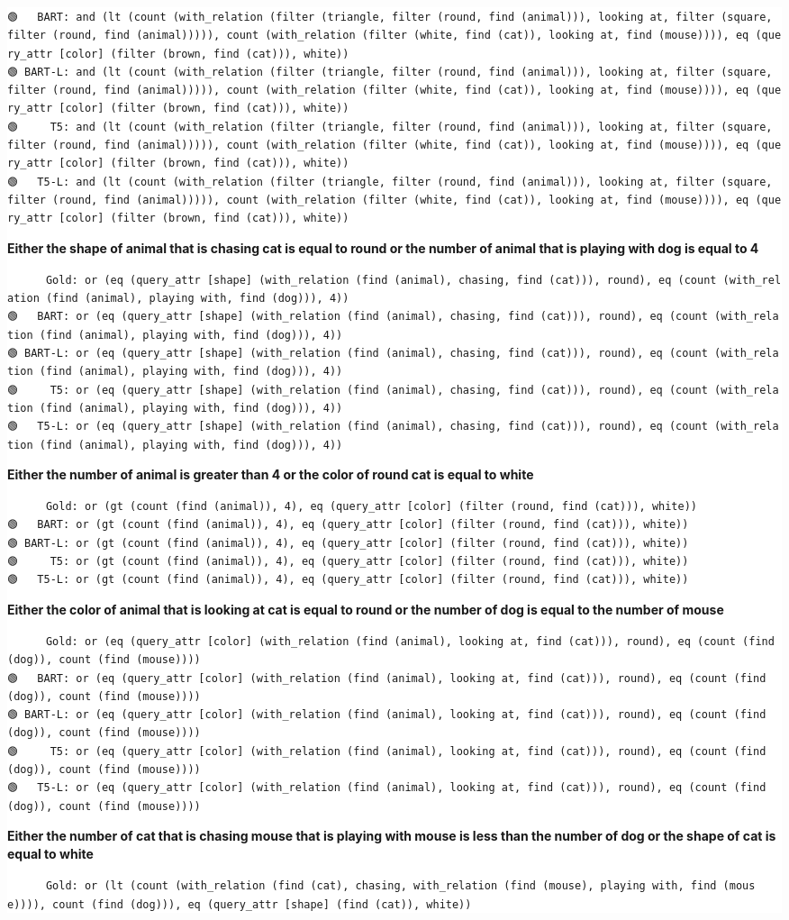  ```
🟢   BART: and (lt (count (with_relation (filter (triangle, filter (round, find (animal))), looking at, filter (square, filter (round, find (animal))))), count (with_relation (filter (white, find (cat)), looking at, find (mouse)))), eq (query_attr [color] (filter (brown, find (cat))), white))
🟢 BART-L: and (lt (count (with_relation (filter (triangle, filter (round, find (animal))), looking at, filter (square, filter (round, find (animal))))), count (with_relation (filter (white, find (cat)), looking at, find (mouse)))), eq (query_attr [color] (filter (brown, find (cat))), white))
🟢     T5: and (lt (count (with_relation (filter (triangle, filter (round, find (animal))), looking at, filter (square, filter (round, find (animal))))), count (with_relation (filter (white, find (cat)), looking at, find (mouse)))), eq (query_attr [color] (filter (brown, find (cat))), white))
🟢   T5-L: and (lt (count (with_relation (filter (triangle, filter (round, find (animal))), looking at, filter (square, filter (round, find (animal))))), count (with_relation (filter (white, find (cat)), looking at, find (mouse)))), eq (query_attr [color] (filter (brown, find (cat))), white))

```
**Either the shape of animal that is chasing cat is equal to round or the number of animal that is playing with dog is equal to 4**
 ```
       Gold: or (eq (query_attr [shape] (with_relation (find (animal), chasing, find (cat))), round), eq (count (with_relation (find (animal), playing with, find (dog))), 4))
🟢   BART: or (eq (query_attr [shape] (with_relation (find (animal), chasing, find (cat))), round), eq (count (with_relation (find (animal), playing with, find (dog))), 4))
🟢 BART-L: or (eq (query_attr [shape] (with_relation (find (animal), chasing, find (cat))), round), eq (count (with_relation (find (animal), playing with, find (dog))), 4))
🟢     T5: or (eq (query_attr [shape] (with_relation (find (animal), chasing, find (cat))), round), eq (count (with_relation (find (animal), playing with, find (dog))), 4))
🟢   T5-L: or (eq (query_attr [shape] (with_relation (find (animal), chasing, find (cat))), round), eq (count (with_relation (find (animal), playing with, find (dog))), 4))

```
**Either the number of animal is greater than 4 or the color of round cat is equal to white**
 ```
       Gold: or (gt (count (find (animal)), 4), eq (query_attr [color] (filter (round, find (cat))), white))
🟢   BART: or (gt (count (find (animal)), 4), eq (query_attr [color] (filter (round, find (cat))), white))
🟢 BART-L: or (gt (count (find (animal)), 4), eq (query_attr [color] (filter (round, find (cat))), white))
🟢     T5: or (gt (count (find (animal)), 4), eq (query_attr [color] (filter (round, find (cat))), white))
🟢   T5-L: or (gt (count (find (animal)), 4), eq (query_attr [color] (filter (round, find (cat))), white))

```
**Either the color of animal that is looking at cat is equal to round or the number of dog is equal to the number of mouse**
 ```
       Gold: or (eq (query_attr [color] (with_relation (find (animal), looking at, find (cat))), round), eq (count (find (dog)), count (find (mouse))))
🟢   BART: or (eq (query_attr [color] (with_relation (find (animal), looking at, find (cat))), round), eq (count (find (dog)), count (find (mouse))))
🟢 BART-L: or (eq (query_attr [color] (with_relation (find (animal), looking at, find (cat))), round), eq (count (find (dog)), count (find (mouse))))
🟢     T5: or (eq (query_attr [color] (with_relation (find (animal), looking at, find (cat))), round), eq (count (find (dog)), count (find (mouse))))
🟢   T5-L: or (eq (query_attr [color] (with_relation (find (animal), looking at, find (cat))), round), eq (count (find (dog)), count (find (mouse))))

```
**Either the number of cat that is chasing mouse that is playing with mouse is less than the number of dog or the shape of cat is equal to white**
 ```
       Gold: or (lt (count (with_relation (find (cat), chasing, with_relation (find (mouse), playing with, find (mouse)))), count (find (dog))), eq (query_attr [shape] (find (cat)), white))
 ```